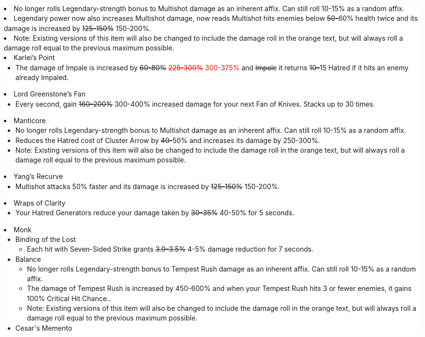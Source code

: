 <li>No longer rolls Legendary-strength bonus to Multishot damage as an inherent affix. Can still roll 10-15% as a random affix.</li>
<li>Legendary power now also increases Multishot damage, now reads Multishot hits enemies below <strike>50-</strike>60% health twice and its damage is increased by <s>125-150%</s> 150-200%.</li>
<li>Note: Existing versions of this item will also be changed to include the damage roll in the orange text, but will always roll a damage roll equal to the previous maximum possible.</li>
</ul>
</li>
<li>Karlei’s Point
<ul>
<li>The damage of Impale is increased by <s>60-80%</s> <span style="color:#FF0000;"><s>225-300%</s> 300-375%</span> and <strike>Impale</strike> it returns <strike>10–</strike>15 Hatred if it hits an enemy already Impaled.</li>
</ul>
</li>
<li>Lord Greenstone’s Fan
<ul>
<li>Every second, gain <strike>160–200%</strike> 300-400% increased damage for your next Fan of Knives. Stacks up to 30 times.</li>
</ul>
</li>
<li>Manticore
<ul>
<li>No longer rolls Legendary-strength bonus to Multishot damage as an inherent affix. Can still roll 10-15% as a random affix.</li>
<li>Reduces the Hatred cost of Cluster Arrow by <strike>40-</strike>50% and increases its damage by 250-300%.</li>
<li>Note: Existing versions of this item will also be changed to include the damage roll in the orange text, but will always roll a damage roll equal to the previous maximum possible.</li>
</ul>
</li>
<li>Yang’s Recurve
<ul>
<li>Multishot attacks 50% faster and its damage is increased by <s>125-150%</s> 150-200%.</li>
</ul>
</li>
<li>Wraps of Clarity
<ul>
<li>Your Hatred Generators reduce your damage taken by <s>30–35%</s> 40-50% for 5 seconds.</li>
</ul>
</li>
</ul>
</li>
<li>Monk
<ul>
<li>Binding of the Lost
<ul>
<li>Each hit with Seven-Sided Strike grants <strike>3.0–3.5%</strike> 4-5% damage reduction for 7 seconds.</li>
</ul>
</li>
<li>Balance
<ul>
<li>No longer rolls Legendary-strength bonus to Tempest Rush damage as an inherent affix. Can still roll 10-15% as a random affix.</li>
<li>The damage of Tempest Rush is increased by 450-600% and when your Tempest Rush hits 3 or fewer enemies, it gains 100% Critical Hit Chance..</li>
<li>Note: Existing versions of this item will also be changed to include the damage roll in the orange text, but will always roll a damage roll equal to the previous maximum possible.</li>
</ul>
</li>
<li>Cesar's Memento
<ul>